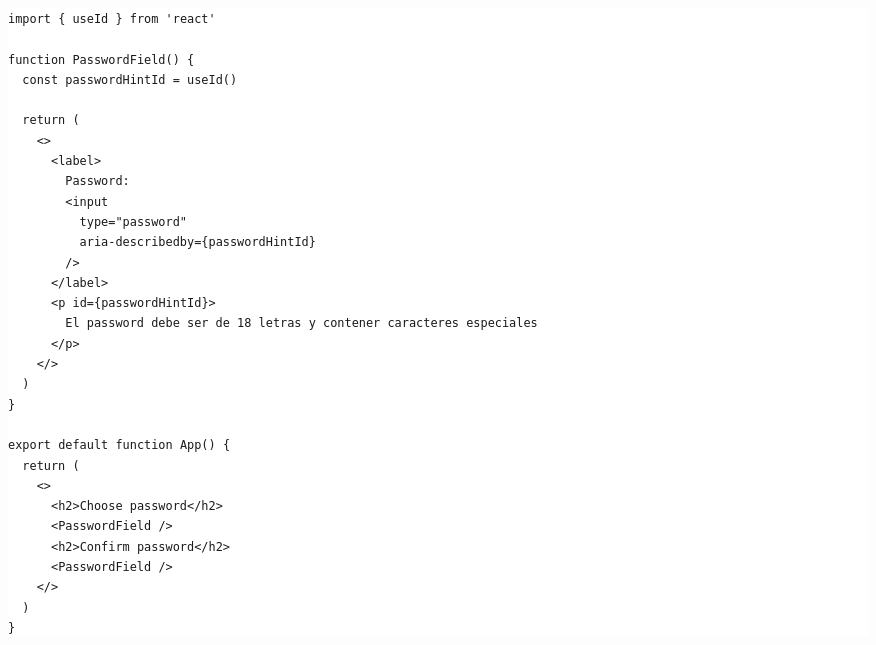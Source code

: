 <pre><code class="language-jsx"><span class="token keyword">import</span> <span class="token punctuation">{</span> useId <span class="token punctuation">}</span> <span class="token keyword">from</span> <span class="token string">'react'</span>

<span class="token keyword">function</span> <span class="token function">PasswordField</span><span class="token punctuation">(</span><span class="token punctuation">)</span> <span class="token punctuation">{</span>
  <span class="token keyword">const</span> passwordHintId <span class="token operator">=</span> <span class="token function">useId</span><span class="token punctuation">(</span><span class="token punctuation">)</span>

  <span class="token keyword">return</span> <span class="token punctuation">(</span>
    <span class="token tag"><span class="token tag"><span class="token punctuation">&lt;</span></span><span class="token punctuation">></span></span><span class="token plain-text">
      </span><span class="token tag"><span class="token tag"><span class="token punctuation">&lt;</span>label</span><span class="token punctuation">></span></span><span class="token plain-text">
        Password:
        </span><span class="token tag"><span class="token tag"><span class="token punctuation">&lt;</span>input</span>
          <span class="token attr-name">type</span><span class="token attr-value"><span class="token punctuation attr-equals">=</span><span class="token punctuation">"</span>password<span class="token punctuation">"</span></span>
          <span class="token attr-name">aria-describedby</span><span class="token script language-javascript"><span class="token script-punctuation punctuation">=</span><span class="token punctuation">{</span>passwordHintId<span class="token punctuation">}</span></span>
        <span class="token punctuation">/></span></span><span class="token plain-text">
      </span><span class="token tag"><span class="token tag"><span class="token punctuation">&lt;/</span>label</span><span class="token punctuation">></span></span><span class="token plain-text">
      </span><span class="token tag"><span class="token tag"><span class="token punctuation">&lt;</span>p</span> <span class="token attr-name">id</span><span class="token script language-javascript"><span class="token script-punctuation punctuation">=</span><span class="token punctuation">{</span>passwordHintId<span class="token punctuation">}</span></span><span class="token punctuation">></span></span><span class="token plain-text">
        El password debe ser de 18 letras y contener caracteres especiales
      </span><span class="token tag"><span class="token tag"><span class="token punctuation">&lt;/</span>p</span><span class="token punctuation">></span></span><span class="token plain-text">
    </span><span class="token tag"><span class="token tag"><span class="token punctuation">&lt;/</span></span><span class="token punctuation">></span></span>
  <span class="token punctuation">)</span>
<span class="token punctuation">}</span>

<span class="token keyword">export</span> <span class="token keyword">default</span> <span class="token keyword">function</span> <span class="token function">App</span><span class="token punctuation">(</span><span class="token punctuation">)</span> <span class="token punctuation">{</span>
  <span class="token keyword">return</span> <span class="token punctuation">(</span>
    <span class="token tag"><span class="token tag"><span class="token punctuation">&lt;</span></span><span class="token punctuation">></span></span><span class="token plain-text">
      </span><span class="token tag"><span class="token tag"><span class="token punctuation">&lt;</span>h2</span><span class="token punctuation">></span></span><span class="token plain-text">Choose password</span><span class="token tag"><span class="token tag"><span class="token punctuation">&lt;/</span>h2</span><span class="token punctuation">></span></span><span class="token plain-text">
      </span><span class="token tag"><span class="token tag"><span class="token punctuation">&lt;</span><span class="token class-name">PasswordField</span></span> <span class="token punctuation">/></span></span><span class="token plain-text">
      </span><span class="token tag"><span class="token tag"><span class="token punctuation">&lt;</span>h2</span><span class="token punctuation">></span></span><span class="token plain-text">Confirm password</span><span class="token tag"><span class="token tag"><span class="token punctuation">&lt;/</span>h2</span><span class="token punctuation">></span></span><span class="token plain-text">
      </span><span class="token tag"><span class="token tag"><span class="token punctuation">&lt;</span><span class="token class-name">PasswordField</span></span> <span class="token punctuation">/></span></span><span class="token plain-text">
    </span><span class="token tag"><span class="token tag"><span class="token punctuation">&lt;/</span></span><span class="token punctuation">></span></span>
  <span class="token punctuation">)</span>
<span class="token punctuation">}</span></code></pre>